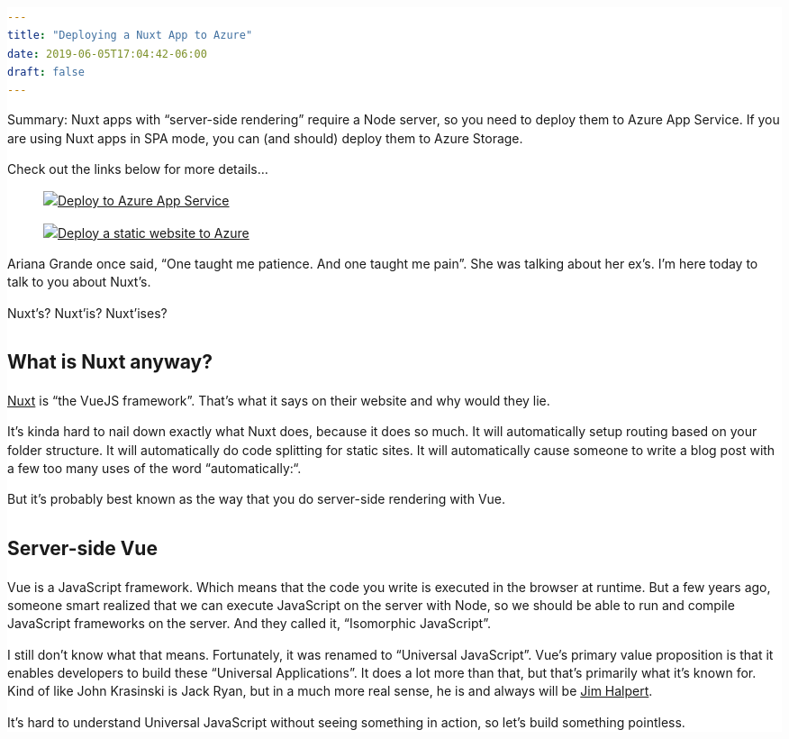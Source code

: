 ```yaml
---
title: "Deploying a Nuxt App to Azure"
date: 2019-06-05T17:04:42-06:00
draft: false
---
```


<summary>Summary: Nuxt apps with “server-side rendering” require a Node server, so you need to deploy them to Azure App Service. If you are using Nuxt apps in SPA mode, you can (and should) deploy them to Azure Storage.

Check out the links below for more details…

<figure><img class="azure-icon" src="/media/Icon-compute-35-App-Services.svg" /><a href="https://code.visualstudio.com/tutorials/app-service-extension/getting-started?WT.mc_id=personal-blog-buhollan">Deploy to Azure App Service</a></figure>

<figure><img class="azure-icon" src="/media/Icon-storage-86-Storage-Accounts.svg"/><a href="https://code.visualstudio.com/tutorials/static-website/getting-started?WT.mc_id=personal-blog-buhollan">Deploy a static website to Azure</a></figure>

</summary>

<p></p>

Ariana Grande once said, “One taught me patience. And one taught me pain”. She was talking about her ex’s. I’m here today to talk to you about Nuxt’s.

Nuxt’s? Nuxt’is? Nuxt’ises?

## What is Nuxt anyway?

[Nuxt](https://nuxtjs.org/) is “the VueJS framework”. That’s what it says on their website and why would they lie.

It’s kinda hard to nail down exactly what Nuxt does, because it does so much. It will automatically setup routing based on your folder structure. It will automatically do code splitting for static sites. It will automatically cause someone to write a blog post with a few too many uses of the word “automatically:“.

But it’s probably best known as the way that you do server-side rendering with Vue.

## Server-side Vue

Vue is a JavaScript framework. Which means that the code you write is executed in the browser at runtime. But a few years ago, someone smart realized that we can execute JavaScript on the server with Node, so we should be able to run and compile JavaScript frameworks on the server. And they called it, “Isomorphic JavaScript”.

I still don’t know what that means. Fortunately, it was renamed to “Universal JavaScript”. Vue’s primary value proposition is that it enables developers to build these “Universal Applications”. It does a lot more than that, but that’s primarily what it’s known for. Kind of like John Krasinski is Jack Ryan, but in a much more real sense, he is and always will be [Jim Halpert](https://en.wikipedia.org/wiki/Jim_Halpert).

It’s hard to understand Universal JavaScript without seeing something in action, so let’s build something pointless.
